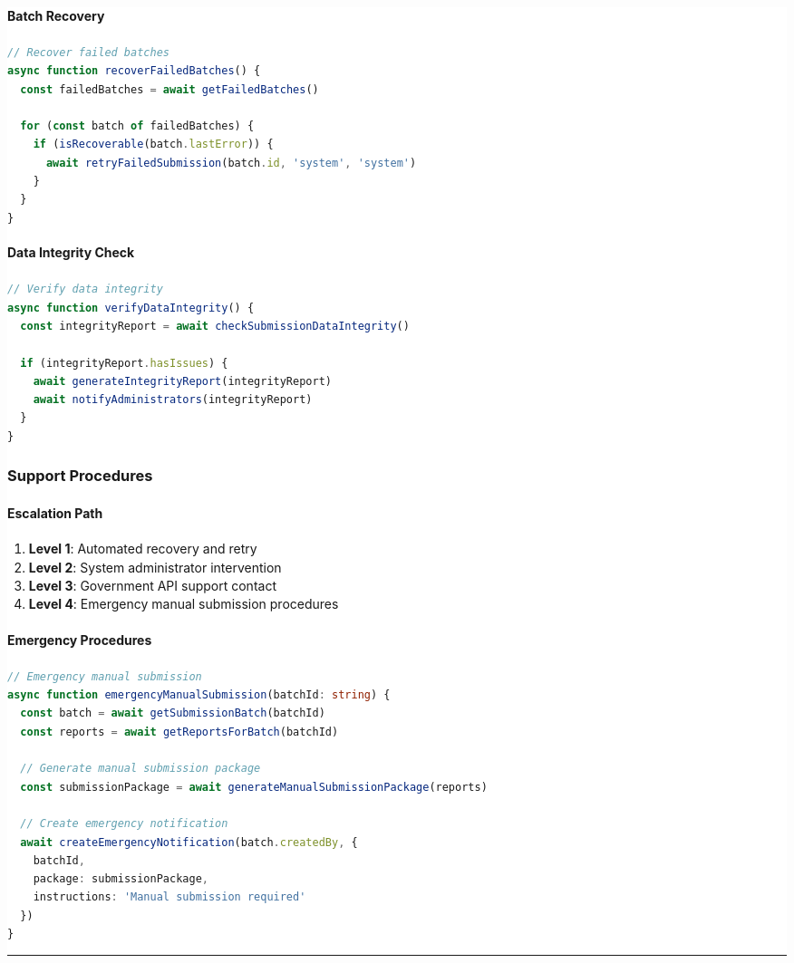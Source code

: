 #### Batch Recovery
```typescript
// Recover failed batches
async function recoverFailedBatches() {
  const failedBatches = await getFailedBatches()
  
  for (const batch of failedBatches) {
    if (isRecoverable(batch.lastError)) {
      await retryFailedSubmission(batch.id, 'system', 'system')
    }
  }
}
```

#### Data Integrity Check
```typescript
// Verify data integrity
async function verifyDataIntegrity() {
  const integrityReport = await checkSubmissionDataIntegrity()
  
  if (integrityReport.hasIssues) {
    await generateIntegrityReport(integrityReport)
    await notifyAdministrators(integrityReport)
  }
}
```

### Support Procedures

#### Escalation Path
1. **Level 1**: Automated recovery and retry
2. **Level 2**: System administrator intervention
3. **Level 3**: Government API support contact
4. **Level 4**: Emergency manual submission procedures

#### Emergency Procedures
```typescript
// Emergency manual submission
async function emergencyManualSubmission(batchId: string) {
  const batch = await getSubmissionBatch(batchId)
  const reports = await getReportsForBatch(batchId)
  
  // Generate manual submission package
  const submissionPackage = await generateManualSubmissionPackage(reports)
  
  // Create emergency notification
  await createEmergencyNotification(batch.createdBy, {
    batchId,
    package: submissionPackage,
    instructions: 'Manual submission required'
  })
}
```

---